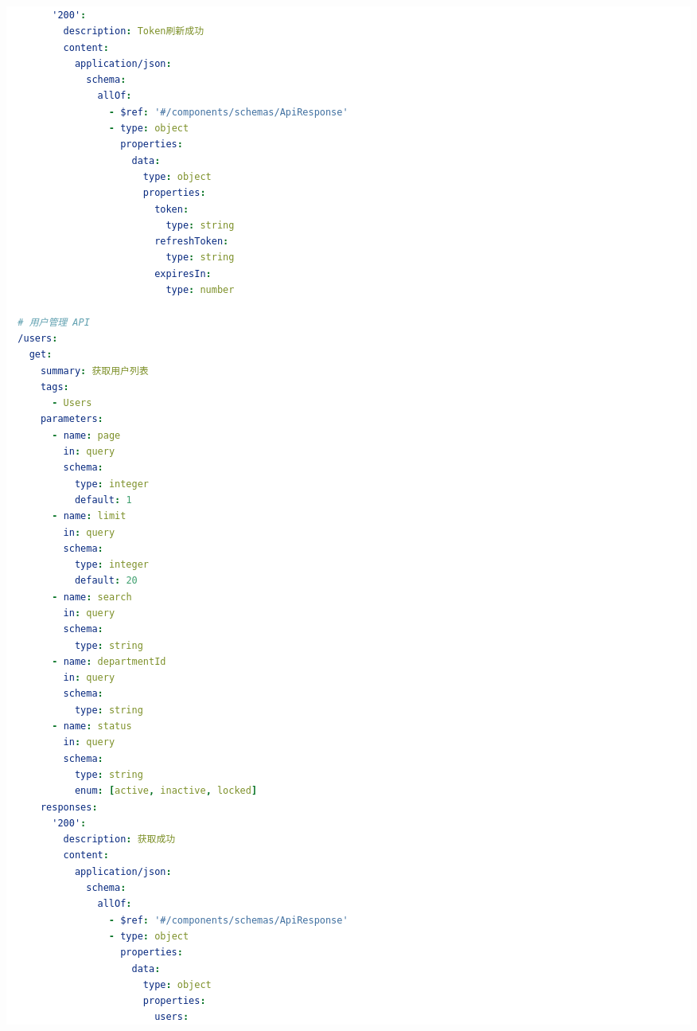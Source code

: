 ```yaml
        '200':
          description: Token刷新成功
          content:
            application/json:
              schema:
                allOf:
                  - $ref: '#/components/schemas/ApiResponse'
                  - type: object
                    properties:
                      data:
                        type: object
                        properties:
                          token:
                            type: string
                          refreshToken:
                            type: string
                          expiresIn:
                            type: number

  # 用户管理 API
  /users:
    get:
      summary: 获取用户列表
      tags:
        - Users
      parameters:
        - name: page
          in: query
          schema:
            type: integer
            default: 1
        - name: limit
          in: query
          schema:
            type: integer
            default: 20
        - name: search
          in: query
          schema:
            type: string
        - name: departmentId
          in: query
          schema:
            type: string
        - name: status
          in: query
          schema:
            type: string
            enum: [active, inactive, locked]
      responses:
        '200':
          description: 获取成功
          content:
            application/json:
              schema:
                allOf:
                  - $ref: '#/components/schemas/ApiResponse'
                  - type: object
                    properties:
                      data:
                        type: object
                        properties:
                          users:
```
